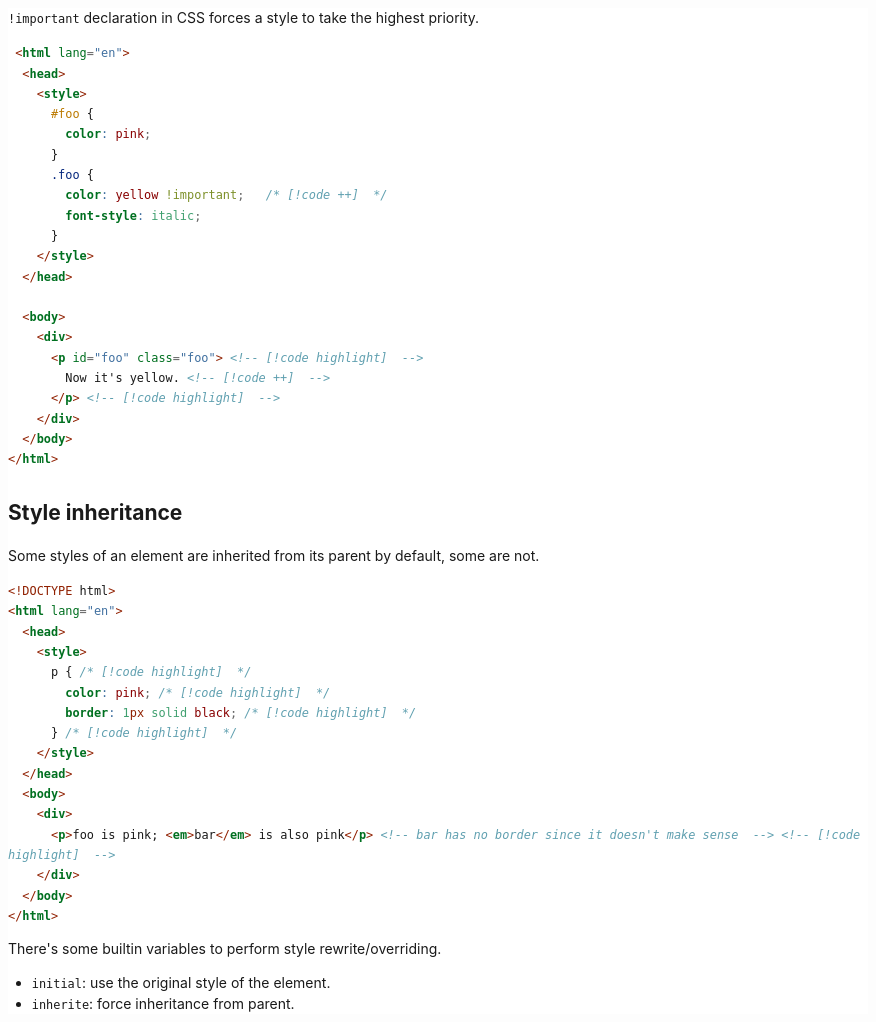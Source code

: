 `!important` declaration in CSS forces a style to take the highest priority.

```html
 <html lang="en">
  <head>
    <style>
      #foo { 
        color: pink; 
      } 
      .foo { 
        color: yellow !important;   /* [!code ++]  */
        font-style: italic;
      }
    </style>
  </head>

  <body>
    <div>
      <p id="foo" class="foo"> <!-- [!code highlight]  -->
        Now it's yellow. <!-- [!code ++]  -->
      </p> <!-- [!code highlight]  -->
    </div>
  </body>
</html>
```

## Style inheritance

Some styles of an element are inherited from its parent by default, some are not.

```html
<!DOCTYPE html>
<html lang="en">
  <head>
    <style>
      p { /* [!code highlight]  */
        color: pink; /* [!code highlight]  */
        border: 1px solid black; /* [!code highlight]  */
      } /* [!code highlight]  */
    </style>
  </head>
  <body>
    <div>
      <p>foo is pink; <em>bar</em> is also pink</p> <!-- bar has no border since it doesn't make sense  --> <!-- [!code highlight]  -->
    </div>
  </body>
</html>
```

There's some builtin variables to perform style rewrite/overriding.

- `initial`: use the original style of the element.
- `inherite`: force inheritance from parent.

